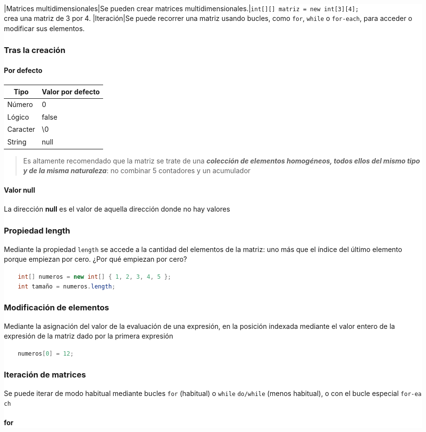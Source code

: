 |Matrices multidimensionales|Se pueden crear matrices multidimensionales.|```int[][] matriz = new int[3][4];```<br>crea una matriz de 3 por 4.
|Iteración|Se puede recorrer una matriz usando bucles, como `for`, `while` o `for-each`, para acceder o modificar sus elementos.

### Tras la creación

#### Por defecto

<div align=center>

|Tipo|Valor por defecto|
|-|-|
|Número|0|
|Lógico|false|
|Caracter|\0|
|String|null|

</div>

> Es altamente recomendado que la matriz se trate de una ***colección de elementos homogéneos, todos ellos del mismo tipo y de la misma naturaleza***: no combinar 5 contadores y un acumulador

#### Valor null

La dirección **null** es el valor de aquella dirección donde no hay valores

### Propiedad length

Mediante la propiedad `length` se accede a la cantidad del elementos de la matriz: uno más que el índice del último elemento porque empiezan por cero. ¿Por qué empiezan por cero?

```java
    int[] numeros = new int[] { 1, 2, 3, 4, 5 };
    int tamaño = numeros.length;
```

### Modificación de elementos

Mediante la asignación del valor de la evaluación de una expresión, en la posición indexada mediante el valor entero de la expresión de la matriz dado por la primera expresión

```java
    numeros[0] = 12;
```

### Iteración de matrices

Se puede iterar de modo habitual mediante bucles `for` (habitual) o `while` `do/while` (menos habitual), o con el bucle especial `for-each`

#### for
